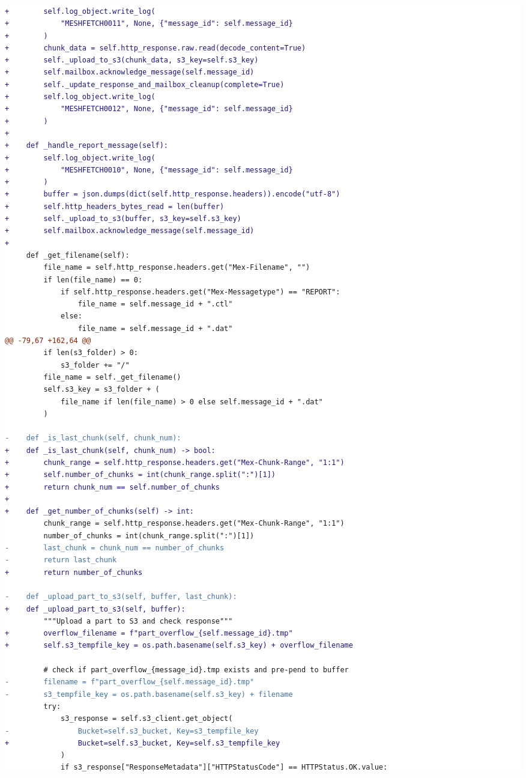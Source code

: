 ```diff
+        self.log_object.write_log(
+            "MESHFETCH0011", None, {"message_id": self.message_id}
+        )
+        chunk_data = self.http_response.raw.read(decode_content=True)
+        self._upload_to_s3(chunk_data, s3_key=self.s3_key)
+        self.mailbox.acknowledge_message(self.message_id)
+        self._update_response_and_mailbox_cleanup(complete=True)
+        self.log_object.write_log(
+            "MESHFETCH0012", None, {"message_id": self.message_id}
+        )
+
+    def _handle_report_message(self):
+        self.log_object.write_log(
+            "MESHFETCH0010", None, {"message_id": self.message_id}
+        )
+        buffer = json.dumps(dict(self.http_response.headers)).encode("utf-8")
+        self.http_headers_bytes_read = len(buffer)
+        self._upload_to_s3(buffer, s3_key=self.s3_key)
+        self.mailbox.acknowledge_message(self.message_id)
+
     def _get_filename(self):
         file_name = self.http_response.headers.get("Mex-Filename", "")
         if len(file_name) == 0:
             if self.http_response.headers.get("Mex-Messagetype") == "REPORT":
                 file_name = self.message_id + ".ctl"
             else:
                 file_name = self.message_id + ".dat"
@@ -79,67 +162,64 @@
         if len(s3_folder) > 0:
             s3_folder += "/"
         file_name = self._get_filename()
         self.s3_key = s3_folder + (
             file_name if len(file_name) > 0 else self.message_id + ".dat"
         )
 
-    def _is_last_chunk(self, chunk_num):
+    def _is_last_chunk(self, chunk_num) -> bool:
+        chunk_range = self.http_response.headers.get("Mex-Chunk-Range", "1:1")
+        self.number_of_chunks = int(chunk_range.split(":")[1])
+        return chunk_num == self.number_of_chunks
+
+    def _get_number_of_chunks(self) -> int:
         chunk_range = self.http_response.headers.get("Mex-Chunk-Range", "1:1")
         number_of_chunks = int(chunk_range.split(":")[1])
-        last_chunk = chunk_num == number_of_chunks
-        return last_chunk
+        return number_of_chunks
 
-    def _upload_part_to_s3(self, buffer, last_chunk):
+    def _upload_part_to_s3(self, buffer):
         """Upload a part to S3 and check response"""
+        overflow_filename = f"part_overflow_{self.message_id}.tmp"
+        self.s3_tempfile_key = os.path.basename(self.s3_key) + overflow_filename
 
         # check if part_overflow_{message_id}.tmp exists and pre-pend to buffer
-        filename = f"part_overflow_{self.message_id}.tmp"
-        s3_tempfile_key = os.path.basename(self.s3_key) + filename
         try:
             s3_response = self.s3_client.get_object(
-                Bucket=self.s3_bucket, Key=s3_tempfile_key
+                Bucket=self.s3_bucket, Key=self.s3_tempfile_key
             )
             if s3_response["ResponseMetadata"]["HTTPStatusCode"] == HTTPStatus.OK.value:
```
